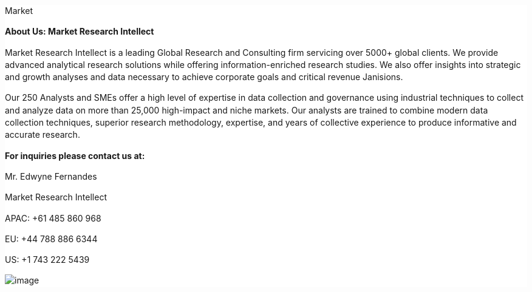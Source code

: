 Market</a></span></p><p><strong><span class="font-[700]">About Us: Market Research Intellect</span></strong></p><p><span class="">Market Research Intellect is a leading Global Research and Consulting firm servicing over 5000+ global clients. We provide advanced analytical research solutions while offering information-enriched research studies.&nbsp;</span>We also offer insights into strategic and growth analyses and data necessary to achieve corporate goals and critical revenue Janisions.</p><p><span class="">Our 250 Analysts and SMEs offer a high level of expertise in data collection and governance using industrial techniques to collect and analyze data on more than 25,000 high-impact and niche markets. Our analysts are trained to combine modern data collection techniques, superior research methodology, expertise, and years of collective experience to produce informative and accurate research.</span></p><p><strong>For inquiries please contact us at:</strong></p><p>Mr. Edwyne Fernandes</p><p>Market Research Intellect</p><p>APAC: +61 485 860 968</p><p>EU: +44 788 886 6344</p><p>US: +1 743 222 5439</p>
![image](https://github.com/user-attachments/assets/0bb4dbaf-d2cf-4ab5-a67e-9cf2f85a592f)
